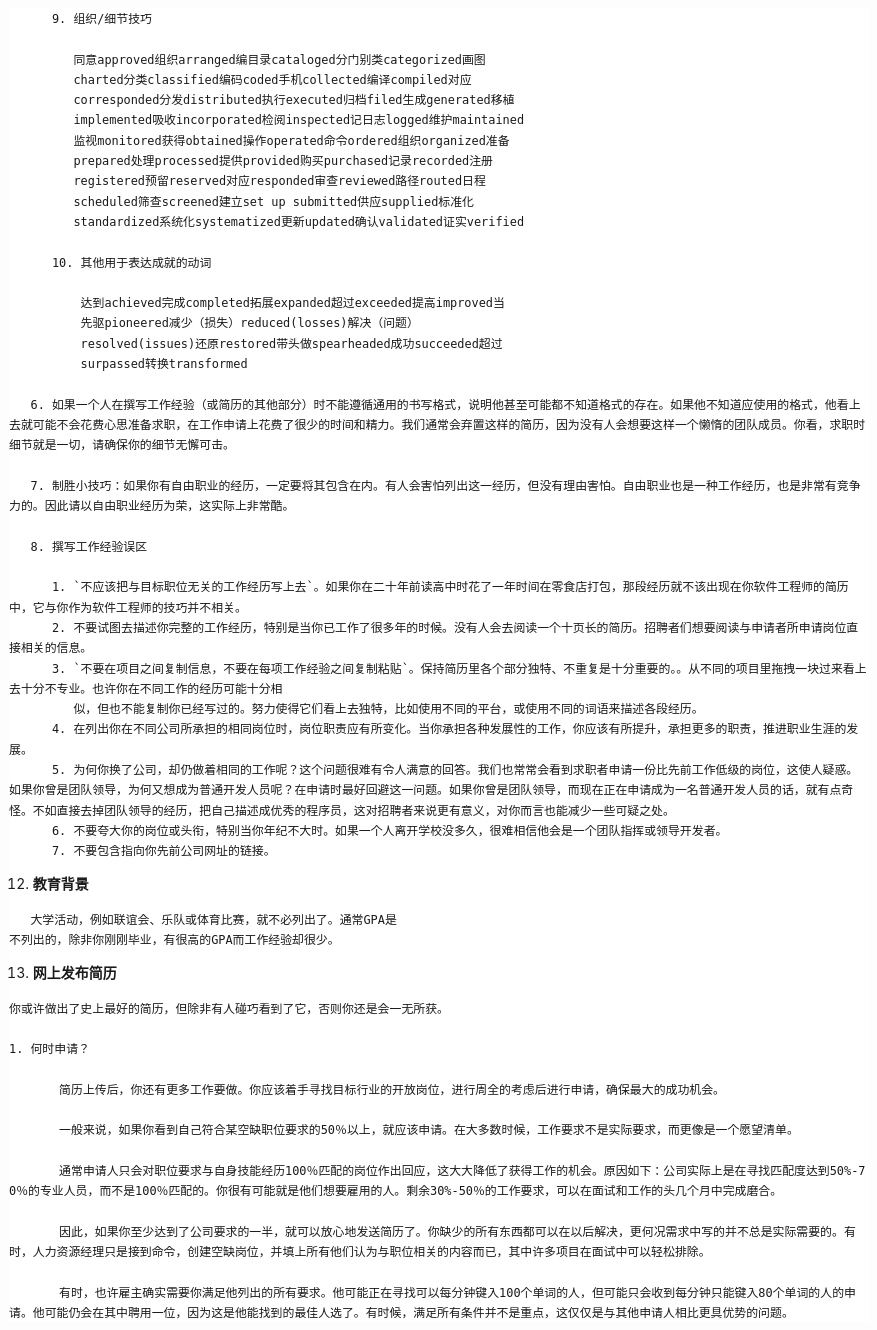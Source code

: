           9. 组织/细节技巧

             同意approved组织arranged编目录cataloged分门别类categorized画图
             charted分类classified编码coded手机collected编译compiled对应
             corresponded分发distributed执行executed归档filed生成generated移植
             implemented吸收incorporated检阅inspected记日志logged维护maintained
             监视monitored获得obtained操作operated命令ordered组织organized准备
             prepared处理processed提供provided购买purchased记录recorded注册
             registered预留reserved对应responded审查reviewed路径routed日程
             scheduled筛查screened建立set up submitted供应supplied标准化
             standardized系统化systematized更新updated确认validated证实verified

          10. 其他用于表达成就的动词

              达到achieved完成completed拓展expanded超过exceeded提高improved当
              先驱pioneered减少（损失）reduced(losses)解决（问题）
              resolved(issues)还原restored带头做spearheaded成功succeeded超过
              surpassed转换transformed

       6. 如果一个人在撰写工作经验（或简历的其他部分）时不能遵循通用的书写格式，说明他甚至可能都不知道格式的存在。如果他不知道应使用的格式，他看上去就可能不会花费心思准备求职，在工作申请上花费了很少的时间和精力。我们通常会弃置这样的简历，因为没有人会想要这样一个懒惰的团队成员。你看，求职时细节就是一切，请确保你的细节无懈可击。

       7. 制胜小技巧：如果你有自由职业的经历，一定要将其包含在内。有人会害怕列出这一经历，但没有理由害怕。自由职业也是一种工作经历，也是非常有竞争力的。因此请以自由职业经历为荣，这实际上非常酷。

       8. 撰写工作经验误区

          1. `不应该把与目标职位无关的工作经历写上去`。如果你在二十年前读高中时花了一年时间在零食店打包，那段经历就不该出现在你软件工程师的简历中，它与你作为软件工程师的技巧并不相关。
          2. 不要试图去描述你完整的工作经历，特别是当你已工作了很多年的时候。没有人会去阅读一个十页长的简历。招聘者们想要阅读与申请者所申请岗位直接相关的信息。
          3. `不要在项目之间复制信息，不要在每项工作经验之间复制粘贴`。保持简历里各个部分独特、不重复是十分重要的。。从不同的项目里拖拽一块过来看上去十分不专业。也许你在不同工作的经历可能十分相
             似，但也不能复制你已经写过的。努力使得它们看上去独特，比如使用不同的平台，或使用不同的词语来描述各段经历。
          4. 在列出你在不同公司所承担的相同岗位时，岗位职责应有所变化。当你承担各种发展性的工作，你应该有所提升，承担更多的职责，推进职业生涯的发展。
          5. 为何你换了公司，却仍做着相同的工作呢？这个问题很难有令人满意的回答。我们也常常会看到求职者申请一份比先前工作低级的岗位，这使人疑惑。如果你曾是团队领导，为何又想成为普通开发人员呢？在申请时最好回避这一问题。如果你曾是团队领导，而现在正在申请成为一名普通开发人员的话，就有点奇怪。不如直接去掉团队领导的经历，把自己描述成优秀的程序员，这对招聘者来说更有意义，对你而言也能减少一些可疑之处。
          6. 不要夸大你的岗位或头衔，特别当你年纪不大时。如果一个人离开学校没多久，很难相信他会是一个团队指挥或领导开发者。
          7. 不要包含指向你先前公司网址的链接。

12.  **教育背景**

    ​	大学活动，例如联谊会、乐队或体育比赛，就不必列出了。通常GPA是
    不列出的，除非你刚刚毕业，有很高的GPA而工作经验却很少。

13.  **网上发布简历**

    你或许做出了史上最好的简历，但除非有人碰巧看到了它，否则你还是会一无所获。
    
    1. 何时申请？
    
       ​	简历上传后，你还有更多工作要做。你应该着手寻找目标行业的开放岗位，进行周全的考虑后进行申请，确保最大的成功机会。
    
       ​	一般来说，如果你看到自己符合某空缺职位要求的50％以上，就应该申请。在大多数时候，工作要求不是实际要求，而更像是一个愿望清单。
    
       ​	通常申请人只会对职位要求与自身技能经历100％匹配的岗位作出回应，这大大降低了获得工作的机会。原因如下：公司实际上是在寻找匹配度达到50%-70％的专业人员，而不是100％匹配的。你很有可能就是他们想要雇用的人。剩余30%-50％的工作要求，可以在面试和工作的头几个月中完成磨合。
    
       ​	因此，如果你至少达到了公司要求的一半，就可以放心地发送简历了。你缺少的所有东西都可以在以后解决，更何况需求中写的并不总是实际需要的。有时，人力资源经理只是接到命令，创建空缺岗位，并填上所有他们认为与职位相关的内容而已，其中许多项目在面试中可以轻松排除。
    
       ​	有时，也许雇主确实需要你满足他列出的所有要求。他可能正在寻找可以每分钟键入100个单词的人，但可能只会收到每分钟只能键入80个单词的人的申请。他可能仍会在其中聘用一位，因为这是他能找到的最佳人选了。有时候，满足所有条件并不是重点，这仅仅是与其他申请人相比更具优势的问题。
    